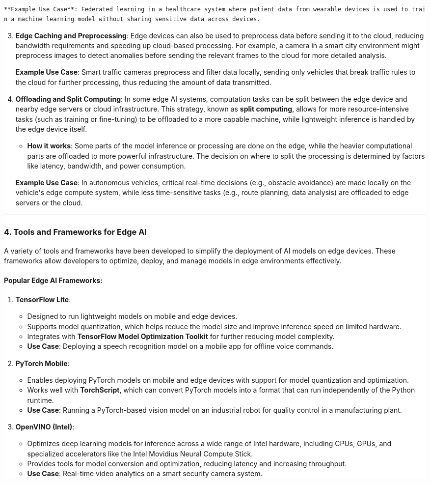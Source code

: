     **Example Use Case**: Federated learning in a healthcare system where patient data from wearable devices is used to train a machine learning model without sharing sensitive data across devices.

3.  **Edge Caching and Preprocessing**: Edge devices can also be used to preprocess data before sending it to the cloud, reducing bandwidth requirements and speeding up cloud-based processing. For example, a camera in a smart city environment might preprocess images to detect anomalies before sending the relevant frames to the cloud for more detailed analysis.

    **Example Use Case**: Smart traffic cameras preprocess and filter data locally, sending only vehicles that break traffic rules to the cloud for further processing, thus reducing the amount of data transmitted.

4.  **Offloading and Split Computing**: In some edge AI systems, computation tasks can be split between the edge device and nearby edge servers or cloud infrastructure. This strategy, known as **split computing**, allows for more resource-intensive tasks (such as training or fine-tuning) to be offloaded to a more capable machine, while lightweight inference is handled by the edge device itself.

    - **How it works**: Some parts of the model inference or processing are done on the edge, while the heavier computational parts are offloaded to more powerful infrastructure. The decision on where to split the processing is determined by factors like latency, bandwidth, and power consumption.

    **Example Use Case**: In autonomous vehicles, critical real-time decisions (e.g., obstacle avoidance) are made locally on the vehicle's edge compute system, while less time-sensitive tasks (e.g., route planning, data analysis) are offloaded to edge servers or the cloud.

---

### **4\. Tools and Frameworks for Edge AI**

A variety of tools and frameworks have been developed to simplify the deployment of AI models on edge devices. These frameworks allow developers to optimize, deploy, and manage models in edge environments effectively.

#### **Popular Edge AI Frameworks:**

1.  **TensorFlow Lite**:

    - Designed to run lightweight models on mobile and edge devices.
    - Supports model quantization, which helps reduce the model size and improve inference speed on limited hardware.
    - Integrates with **TensorFlow Model Optimization Toolkit** for further reducing model complexity.
    - **Use Case**: Deploying a speech recognition model on a mobile app for offline voice commands.

2.  **PyTorch Mobile**:

    - Enables deploying PyTorch models on mobile and edge devices with support for model quantization and optimization.
    - Works well with **TorchScript**, which can convert PyTorch models into a format that can run independently of the Python runtime.
    - **Use Case**: Running a PyTorch-based vision model on an industrial robot for quality control in a manufacturing plant.

3.  **OpenVINO (Intel)**:

    - Optimizes deep learning models for inference across a wide range of Intel hardware, including CPUs, GPUs, and specialized accelerators like the Intel Movidius Neural Compute Stick.
    - Provides tools for model conversion and optimization, reducing latency and increasing throughput.
    - **Use Case**: Real-time video analytics on a smart security camera system.
